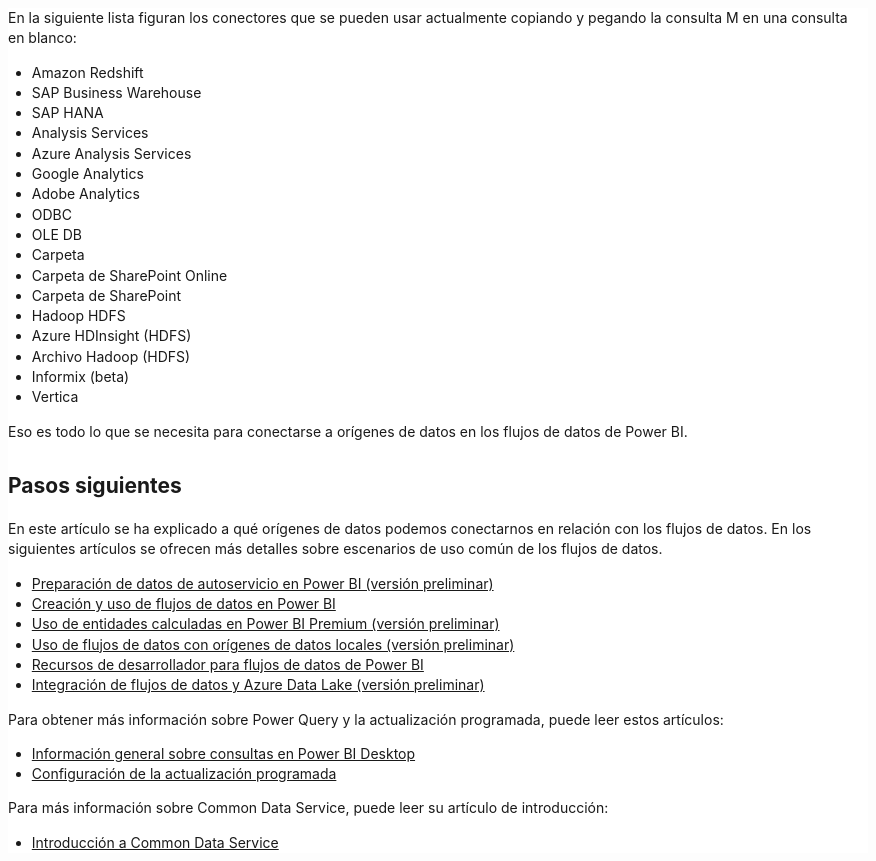 En la siguiente lista figuran los conectores que se pueden usar actualmente copiando y pegando la consulta M en una consulta en blanco:

* Amazon Redshift
* SAP Business Warehouse 
* SAP HANA
* Analysis Services
* Azure Analysis Services
* Google Analytics
* Adobe Analytics
* ODBC
* OLE DB
* Carpeta
* Carpeta de SharePoint Online
* Carpeta de SharePoint
* Hadoop HDFS
* Azure HDInsight (HDFS)
* Archivo Hadoop (HDFS)
* Informix (beta)
* Vertica

Eso es todo lo que se necesita para conectarse a orígenes de datos en los flujos de datos de Power BI.


## <a name="next-steps"></a>Pasos siguientes

En este artículo se ha explicado a qué orígenes de datos podemos conectarnos en relación con los flujos de datos. En los siguientes artículos se ofrecen más detalles sobre escenarios de uso común de los flujos de datos. 

* [Preparación de datos de autoservicio en Power BI (versión preliminar)](service-dataflows-overview.md)
* [Creación y uso de flujos de datos en Power BI](service-dataflows-create-use.md)
* [Uso de entidades calculadas en Power BI Premium (versión preliminar)](service-dataflows-computed-entities-premium.md)
* [Uso de flujos de datos con orígenes de datos locales (versión preliminar)](service-dataflows-on-premises-gateways.md)
* [Recursos de desarrollador para flujos de datos de Power BI](service-dataflows-developer-resources.md)
* [Integración de flujos de datos y Azure Data Lake (versión preliminar)](service-dataflows-azure-data-lake-integration.md)

Para obtener más información sobre Power Query y la actualización programada, puede leer estos artículos:
* [Información general sobre consultas en Power BI Desktop](desktop-query-overview.md)
* [Configuración de la actualización programada](refresh-scheduled-refresh.md)

Para más información sobre Common Data Service, puede leer su artículo de introducción:
* [Introducción a Common Data Service](https://docs.microsoft.com/powerapps/common-data-model/overview)

